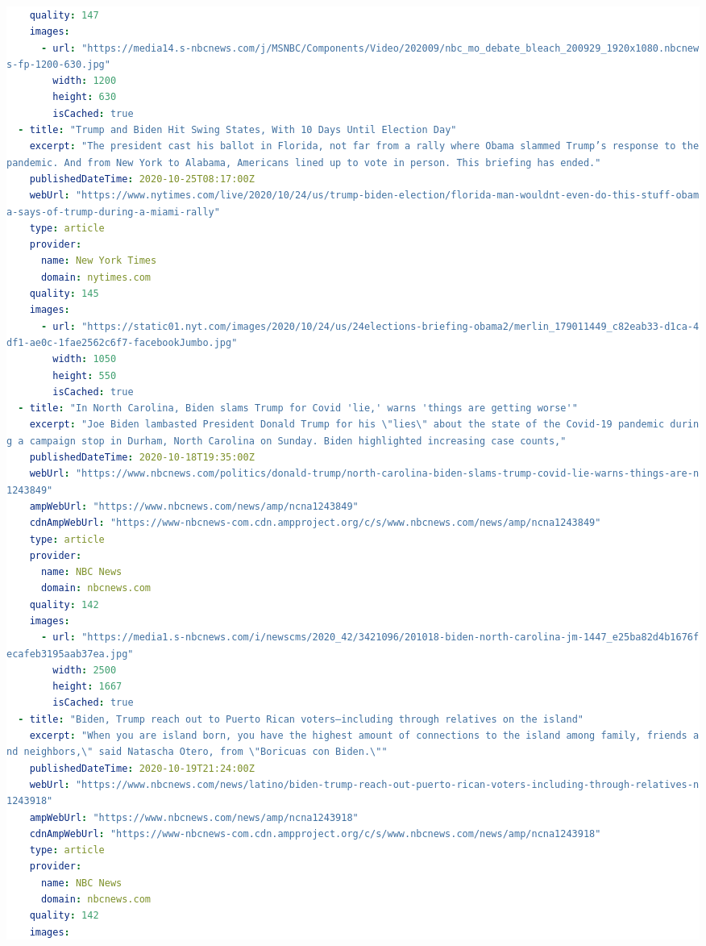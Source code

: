 ```yaml
    quality: 147
    images:
      - url: "https://media14.s-nbcnews.com/j/MSNBC/Components/Video/202009/nbc_mo_debate_bleach_200929_1920x1080.nbcnews-fp-1200-630.jpg"
        width: 1200
        height: 630
        isCached: true
  - title: "Trump and Biden Hit Swing States, With 10 Days Until Election Day"
    excerpt: "The president cast his ballot in Florida, not far from a rally where Obama slammed Trump’s response to the pandemic. And from New York to Alabama, Americans lined up to vote in person. This briefing has ended."
    publishedDateTime: 2020-10-25T08:17:00Z
    webUrl: "https://www.nytimes.com/live/2020/10/24/us/trump-biden-election/florida-man-wouldnt-even-do-this-stuff-obama-says-of-trump-during-a-miami-rally"
    type: article
    provider:
      name: New York Times
      domain: nytimes.com
    quality: 145
    images:
      - url: "https://static01.nyt.com/images/2020/10/24/us/24elections-briefing-obama2/merlin_179011449_c82eab33-d1ca-4df1-ae0c-1fae2562c6f7-facebookJumbo.jpg"
        width: 1050
        height: 550
        isCached: true
  - title: "In North Carolina, Biden slams Trump for Covid 'lie,' warns 'things are getting worse'"
    excerpt: "Joe Biden lambasted President Donald Trump for his \"lies\" about the state of the Covid-19 pandemic during a campaign stop in Durham, North Carolina on Sunday. Biden highlighted increasing case counts,"
    publishedDateTime: 2020-10-18T19:35:00Z
    webUrl: "https://www.nbcnews.com/politics/donald-trump/north-carolina-biden-slams-trump-covid-lie-warns-things-are-n1243849"
    ampWebUrl: "https://www.nbcnews.com/news/amp/ncna1243849"
    cdnAmpWebUrl: "https://www-nbcnews-com.cdn.ampproject.org/c/s/www.nbcnews.com/news/amp/ncna1243849"
    type: article
    provider:
      name: NBC News
      domain: nbcnews.com
    quality: 142
    images:
      - url: "https://media1.s-nbcnews.com/i/newscms/2020_42/3421096/201018-biden-north-carolina-jm-1447_e25ba82d4b1676fecafeb3195aab37ea.jpg"
        width: 2500
        height: 1667
        isCached: true
  - title: "Biden, Trump reach out to Puerto Rican voters—including through relatives on the island"
    excerpt: "When you are island born, you have the highest amount of connections to the island among family, friends and neighbors,\" said Natascha Otero, from \"Boricuas con Biden.\""
    publishedDateTime: 2020-10-19T21:24:00Z
    webUrl: "https://www.nbcnews.com/news/latino/biden-trump-reach-out-puerto-rican-voters-including-through-relatives-n1243918"
    ampWebUrl: "https://www.nbcnews.com/news/amp/ncna1243918"
    cdnAmpWebUrl: "https://www-nbcnews-com.cdn.ampproject.org/c/s/www.nbcnews.com/news/amp/ncna1243918"
    type: article
    provider:
      name: NBC News
      domain: nbcnews.com
    quality: 142
    images:
```